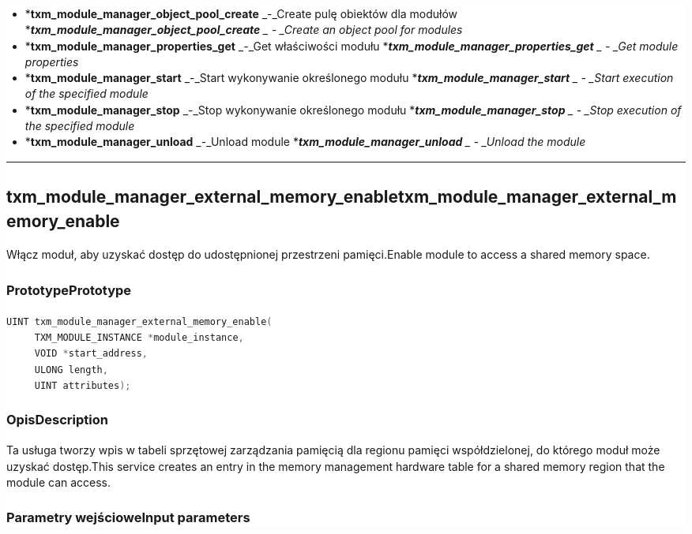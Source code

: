 - <span data-ttu-id="a087d-114">\***txm_module_manager_object_pool_create** _-_Create pulę obiektów dla modułów \*</span><span class="sxs-lookup"><span data-stu-id="a087d-114">***txm_module_manager_object_pool_create** _ - _Create an object pool for modules*</span></span>
- <span data-ttu-id="a087d-115">\***txm_module_manager_properties_get** _-_Get właściwości modułu \*</span><span class="sxs-lookup"><span data-stu-id="a087d-115">***txm_module_manager_properties_get** _ - _Get module properties*</span></span>
- <span data-ttu-id="a087d-116">\***txm_module_manager_start** _-_Start wykonywanie określonego modułu \*</span><span class="sxs-lookup"><span data-stu-id="a087d-116">***txm_module_manager_start** _ - _Start execution of the specified module*</span></span>
- <span data-ttu-id="a087d-117">\***txm_module_manager_stop** _-_Stop wykonywanie określonego modułu \*</span><span class="sxs-lookup"><span data-stu-id="a087d-117">***txm_module_manager_stop** _ - _Stop execution of the specified module*</span></span>
- <span data-ttu-id="a087d-118">\***txm_module_manager_unload** _-_Unload module \*</span><span class="sxs-lookup"><span data-stu-id="a087d-118">***txm_module_manager_unload** _ - _Unload the module*</span></span>

---

## <a name="txm_module_manager_external_memory_enable"></a><span data-ttu-id="a087d-119">txm_module_manager_external_memory_enable</span><span class="sxs-lookup"><span data-stu-id="a087d-119">txm_module_manager_external_memory_enable</span></span>

<span data-ttu-id="a087d-120">Włącz moduł, aby uzyskać dostęp do udostępnionej przestrzeni pamięci.</span><span class="sxs-lookup"><span data-stu-id="a087d-120">Enable module to access a shared memory space.</span></span>

### <a name="prototype"></a><span data-ttu-id="a087d-121">Prototype</span><span class="sxs-lookup"><span data-stu-id="a087d-121">Prototype</span></span>

```c
UINT txm_module_manager_external_memory_enable(
     TXM_MODULE_INSTANCE *module_instance,
     VOID *start_address,
     ULONG length,
     UINT attributes);
```

### <a name="description"></a><span data-ttu-id="a087d-122">Opis</span><span class="sxs-lookup"><span data-stu-id="a087d-122">Description</span></span>

<span data-ttu-id="a087d-123">Ta usługa tworzy wpis w tabeli sprzętowej zarządzania pamięcią dla regionu pamięci współdzielonej, do którego moduł może uzyskać dostęp.</span><span class="sxs-lookup"><span data-stu-id="a087d-123">This service creates an entry in the memory management hardware table for a shared memory region that the module can access.</span></span>

### <a name="input-parameters"></a><span data-ttu-id="a087d-124">Parametry wejściowe</span><span class="sxs-lookup"><span data-stu-id="a087d-124">Input parameters</span></span>
